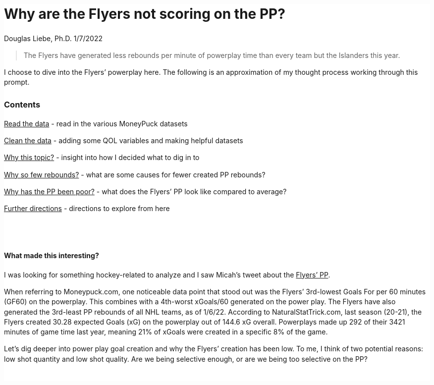 Why are the Flyers not scoring on the PP?
================
Douglas Liebe, Ph.D.
1/7/2022

> The Flyers have generated less rebounds per minute of powerplay time
> than every team but the Islanders this year.

I choose to dive into the Flyers’ powerplay here. The following is an
approximation of my thought process working through this prompt.

### Contents

[Read the data](#readdata) - read in the various MoneyPuck datasets

[Clean the data](#cleandata) - adding some QOL variables and making
helpful datasets

[Why this topic?](#choosetopic) - insight into how I decided what to dig
in to

[Why so few rebounds?](#lessrebounds) - what are some causes for fewer
created PP rebounds?

[Why has the PP been poor?](#results) - what does the Flyers’ PP look
like compared to average?

[Further directions](#explorefurther) - directions to explore from here

<br> <br>

<a id="choosetopic"></a>

#### What made this interesting?

I was looking for something hockey-related to analyze and I saw Micah’s
tweet about the [Flyers’
PP](https://twitter.com/IneffectiveMath/status/1460780351794651150?s=20).

When referring to Moneypuck.com, one noticeable data point that stood
out was the Flyers’ 3rd-lowest Goals For per 60 minutes (GF60) on the
powerplay. This combines with a 4th-worst xGoals/60 generated on the
power play. The Flyers have also generated the 3rd-least PP rebounds of
all NHL teams, as of 1/6/22. According to NaturalStatTrick.com, last
season (20-21), the Flyers created 30.28 expected Goals (xG) on the
powerplay out of 144.6 xG overall. Powerplays made up 292 of their 3421
minutes of game time last year, meaning 21% of xGoals were created in a
specific 8% of the game.

Let’s dig deeper into power play goal creation and why the Flyers’
creation has been low. To me, I think of two potential reasons: low shot
quantity and low shot quality. Are we being selective enough, or are we
being too selective on the PP?

<br>

<a id="readdata"></a>
